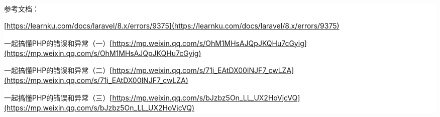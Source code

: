 参考文档：

[https://learnku.com/docs/laravel/8.x/errors/9375](https://learnku.com/docs/laravel/8.x/errors/9375)

一起搞懂PHP的错误和异常（一）[https://mp.weixin.qq.com/s/OhM1MHsAJQpJKQHu7cGyig](https://mp.weixin.qq.com/s/OhM1MHsAJQpJKQHu7cGyig)

一起搞懂PHP的错误和异常（二）[https://mp.weixin.qq.com/s/71i_EAtDX00INJF7_cwLZA](https://mp.weixin.qq.com/s/71i_EAtDX00INJF7_cwLZA)

一起搞懂PHP的错误和异常（三）[https://mp.weixin.qq.com/s/bJzbz5On_LL_UX2HoVjcVQ](https://mp.weixin.qq.com/s/bJzbz5On_LL_UX2HoVjcVQ)